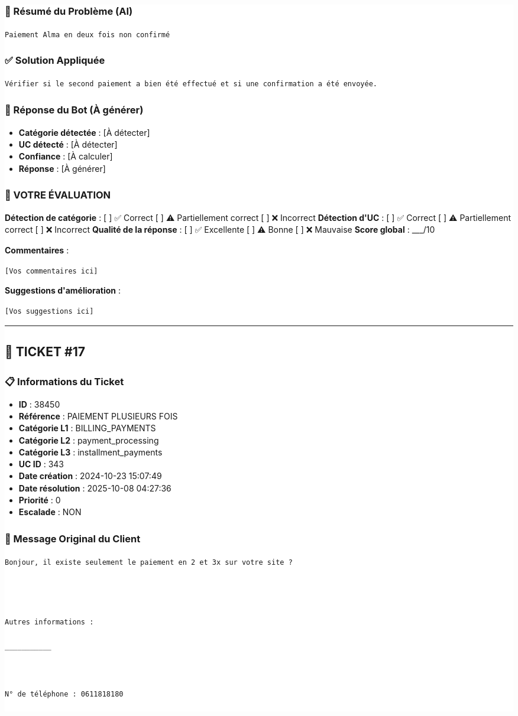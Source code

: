 ### 📝 Résumé du Problème (AI)
```
Paiement Alma en deux fois non confirmé
```

### ✅ Solution Appliquée
```
Vérifier si le second paiement a bien été effectué et si une confirmation a été envoyée.
```

### 🤖 Réponse du Bot (À générer)
- **Catégorie détectée** : [À détecter]
- **UC détecté** : [À détecter]
- **Confiance** : [À calculer]
- **Réponse** : [À générer]

### 📝 VOTRE ÉVALUATION
**Détection de catégorie** : [ ] ✅ Correct [ ] ⚠️ Partiellement correct [ ] ❌ Incorrect
**Détection d'UC** : [ ] ✅ Correct [ ] ⚠️ Partiellement correct [ ] ❌ Incorrect
**Qualité de la réponse** : [ ] ✅ Excellente [ ] ⚠️ Bonne [ ] ❌ Mauvaise
**Score global** : ___/10

**Commentaires** :
```
[Vos commentaires ici]
```

**Suggestions d'amélioration** :
```
[Vos suggestions ici]
```

---

## 🎫 TICKET #17

### 📋 Informations du Ticket
- **ID** : 38450
- **Référence** : PAIEMENT PLUSIEURS FOIS
- **Catégorie L1** : BILLING_PAYMENTS
- **Catégorie L2** : payment_processing
- **Catégorie L3** : installment_payments
- **UC ID** : 343
- **Date création** : 2024-10-23 15:07:49
- **Date résolution** : 2025-10-08 04:27:36
- **Priorité** : 0
- **Escalade** : NON

### 💬 Message Original du Client
```
Bonjour, il existe seulement le paiement en 2 et 3x sur votre site ?




Autres informations :

___________



N° de téléphone : 0611818180


```